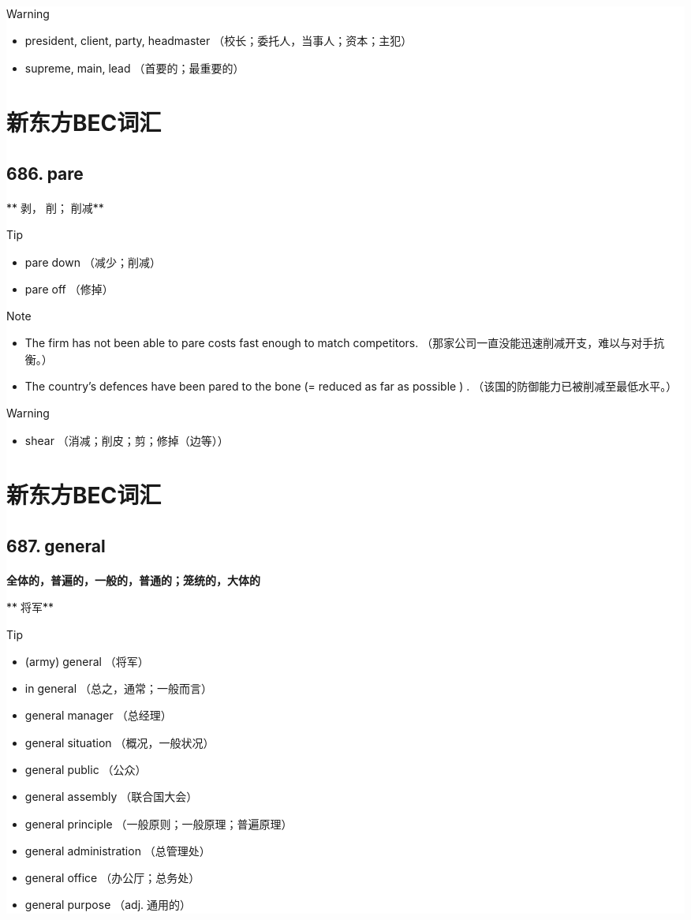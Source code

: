 > [!WARNING]
>
> - president, client, party, headmaster （校长；委托人，当事人；资本；主犯）
>
> - supreme, main, lead （首要的；最重要的）
>

# 新东方BEC词汇

## 686. pare

** 剥， 削； 削减**

> [!TIP]
>
> - pare down （减少；削减）
>
> - pare off （修掉）
>

> [!NOTE]
>
> - The firm has not been able to pare costs fast enough to match competitors. （那家公司一直没能迅速削减开支，难以与对手抗衡。）
>
> - The country’s defences have been pared to the bone (= reduced as far as possible ) . （该国的防御能力已被削减至最低水平。）
>

> [!WARNING]
>
> - shear （消减；削皮；剪；修掉（边等））
>

# 新东方BEC词汇

## 687. general

**全体的，普遍的，一般的，普通的；笼统的，大体的**

** 将军**

> [!TIP]
>
> - (army) general （将军）
>
> - in general （总之，通常；一般而言）
>
> - general manager （总经理）
>
> - general situation （概况，一般状况）
>
> - general public （公众）
>
> - general assembly （联合国大会）
>
> - general principle （一般原则；一般原理；普遍原理）
>
> - general administration （总管理处）
>
> - general office （办公厅；总务处）
>
> - general purpose （adj. 通用的）